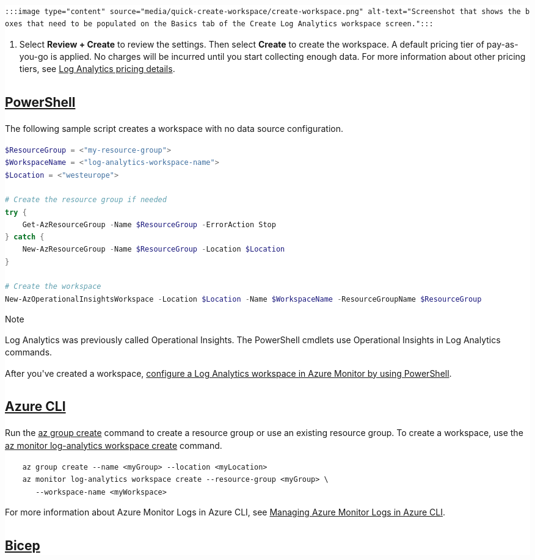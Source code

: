     :::image type="content" source="media/quick-create-workspace/create-workspace.png" alt-text="Screenshot that shows the boxes that need to be populated on the Basics tab of the Create Log Analytics workspace screen.":::

1. Select **Review + Create** to review the settings. Then select **Create** to create the workspace. A default pricing tier of pay-as-you-go is applied. No charges will be incurred until you start collecting enough data. For more information about other pricing tiers, see [Log Analytics pricing details](https://azure.microsoft.com/pricing/details/log-analytics/).

## [PowerShell](#tab/azure-powershell)

The following sample script creates a workspace with no data source configuration.

```powershell
$ResourceGroup = <"my-resource-group">
$WorkspaceName = <"log-analytics-workspace-name">
$Location = <"westeurope">

# Create the resource group if needed
try {
    Get-AzResourceGroup -Name $ResourceGroup -ErrorAction Stop
} catch {
    New-AzResourceGroup -Name $ResourceGroup -Location $Location
}

# Create the workspace
New-AzOperationalInsightsWorkspace -Location $Location -Name $WorkspaceName -ResourceGroupName $ResourceGroup
```  

> [!NOTE]
> Log Analytics was previously called Operational Insights. The PowerShell cmdlets use Operational Insights in Log Analytics commands.
  
After you've created a workspace, [configure a Log Analytics workspace in Azure Monitor by using PowerShell](./powershell-workspace-configuration.md).

## [Azure CLI](#tab/azure-cli)

Run the [az group create](/cli/azure/group#az-group-create) command to create a resource group or use an existing resource group. To create a workspace, use the [az monitor log-analytics workspace create](/cli/azure/monitor/log-analytics/workspace#az-monitor-log-analytics-workspace-create) command.

```Azure CLI
    az group create --name <myGroup> --location <myLocation>
    az monitor log-analytics workspace create --resource-group <myGroup> \
       --workspace-name <myWorkspace>
```

For more information about Azure Monitor Logs in Azure CLI, see [Managing Azure Monitor Logs in Azure CLI](./azure-cli-log-analytics-workspace-sample.md).

## [Bicep](#tab/bicep)
